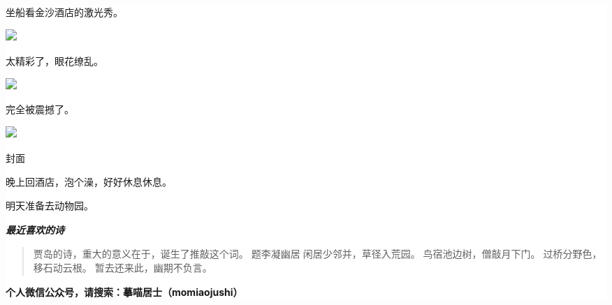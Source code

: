 坐船看金沙酒店的激光秀。




![](//upload-images.jianshu.io/upload_images/51001-ea0a33fcdb6764d5.jpg)




太精彩了，眼花缭乱。




![](//upload-images.jianshu.io/upload_images/51001-02e15ab1785a515b.jpg)




完全被震撼了。




![](//upload-images.jianshu.io/upload_images/51001-ec7dbd8c84192bba.jpg)

封面


晚上回酒店，泡个澡，好好休息休息。

明天准备去动物园。


***最近喜欢的诗***
>贾岛的诗，重大的意义在于，诞生了推敲这个词。
题李凝幽居
闲居少邻并，草径入荒园。
鸟宿池边树，僧敲月下门。
过桥分野色，移石动云根。
暂去还来此，幽期不负言。




**个人微信公众号，请搜索：摹喵居士（momiaojushi）**

          
        